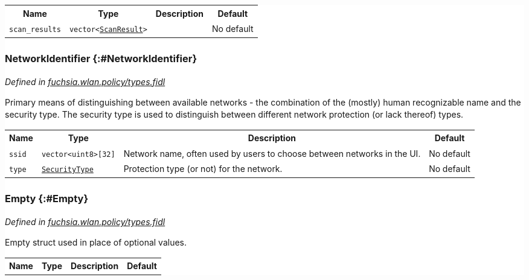 



<table>
    <tr><th>Name</th><th>Type</th><th>Description</th><th>Default</th></tr><tr>
            <td><code>scan_results</code></td>
            <td>
                <code>vector&lt;<a class='link' href='../fuchsia.wlan.policy/index.html#ScanResult'>ScanResult</a>&gt;</code>
            </td>
            <td></td>
            <td>No default</td>
        </tr>
</table>

### NetworkIdentifier {:#NetworkIdentifier}
*Defined in [fuchsia.wlan.policy/types.fidl](https://fuchsia.googlesource.com/fuchsia/+/master/sdk/fidl/fuchsia.wlan.policy/types.fidl#23)*



 Primary means of distinguishing between available networks - the combination of
 the (mostly) human recognizable name and the security type.  The security type is used
 to distinguish between different network protection (or lack thereof) types.


<table>
    <tr><th>Name</th><th>Type</th><th>Description</th><th>Default</th></tr><tr>
            <td><code>ssid</code></td>
            <td>
                <code>vector&lt;uint8&gt;[32]</code>
            </td>
            <td> Network name, often used by users to choose between networks in the UI.
</td>
            <td>No default</td>
        </tr><tr>
            <td><code>type</code></td>
            <td>
                <code><a class='link' href='../fuchsia.wlan.policy/index.html#SecurityType'>SecurityType</a></code>
            </td>
            <td> Protection type (or not) for the network.
</td>
            <td>No default</td>
        </tr>
</table>

### Empty {:#Empty}
*Defined in [fuchsia.wlan.policy/types.fidl](https://fuchsia.googlesource.com/fuchsia/+/master/sdk/fidl/fuchsia.wlan.policy/types.fidl#54)*



 Empty struct used in place of optional values.


<table>
    <tr><th>Name</th><th>Type</th><th>Description</th><th>Default</th></tr>
</table>
